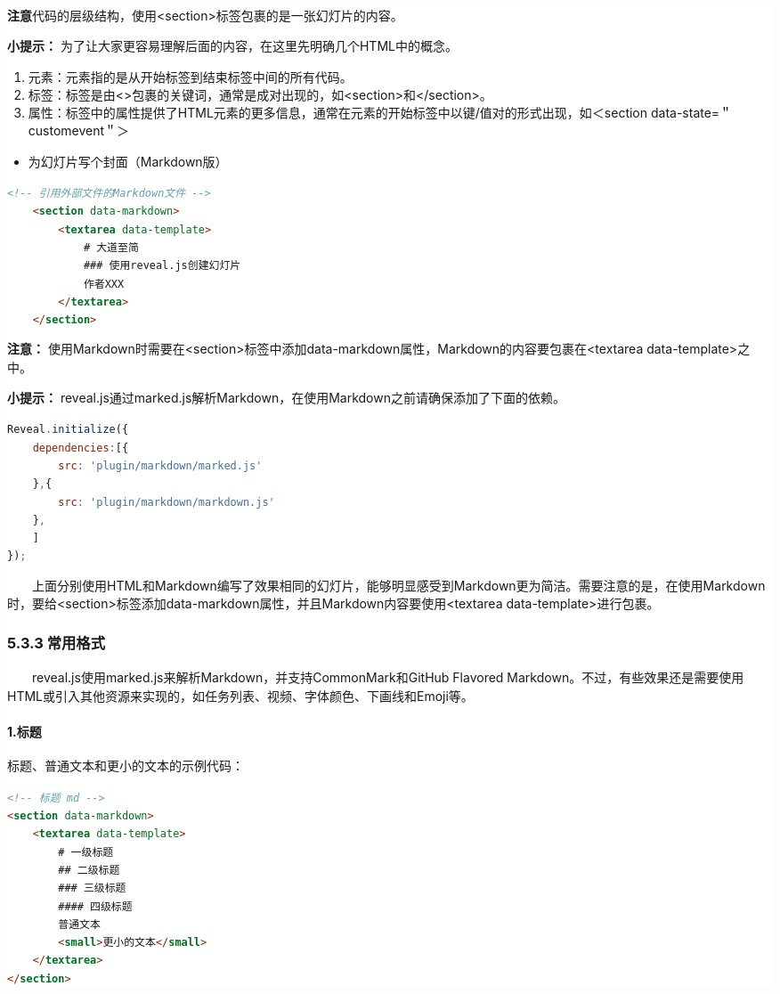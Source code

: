 **注意**代码的层级结构，使用\<section>标签包裹的是一张幻灯片的内容。

**小提示：** 为了让大家更容易理解后面的内容，在这里先明确几个HTML中的概念。

1. 元素：元素指的是从开始标签到结束标签中间的所有代码。
2. 标签：标签是由<>包裹的关键词，通常是成对出现的，如\<section>和\</section>。
3. 属性：标签中的属性提供了HTML元素的更多信息，通常在元素的开始标签中以键/值对的形式出现，如＜section data-state=＂customevent＂＞

+ 为幻灯片写个封面（Markdown版）

```html
<!-- 引用外部文件的Markdown文件 -->
    <section data-markdown>
        <textarea data-template>
            # 大道至简
            ### 使用reveal.js创建幻灯片
            作者XXX
        </textarea>
    </section>
```

**注意：** 使用Markdown时需要在\<section>标签中添加data-markdown属性，Markdown的内容要包裹在\<textarea data-template>之中。

**小提示：** reveal.js通过marked.js解析Markdown，在使用Markdown之前请确保添加了下面的依赖。

```js
Reveal.initialize({
    dependencies:[{
        src: 'plugin/markdown/marked.js'
    },{
        src: 'plugin/markdown/markdown.js'
    },
    ]
});
```

&emsp;&emsp;上面分别使用HTML和Markdown编写了效果相同的幻灯片，能够明显感受到Markdown更为简洁。需要注意的是，在使用Markdown时，要给\<section>标签添加data-markdown属性，并且Markdown内容要使用\<textarea data-template>进行包裹。

### 5.3.3 常用格式

&emsp;&emsp;reveal.js使用marked.js来解析Markdown，并支持CommonMark和GitHub Flavored Markdown。不过，有些效果还是需要使用HTML或引入其他资源来实现的，如任务列表、视频、字体颜色、下画线和Emoji等。

#### 1.标题

标题、普通文本和更小的文本的示例代码：

```html
<!-- 标题 md -->
<section data-markdown>
    <textarea data-template>
        # 一级标题
        ## 二级标题
        ### 三级标题
        #### 四级标题
        普通文本
        <small>更小的文本</small>
    </textarea>
</section>
```
